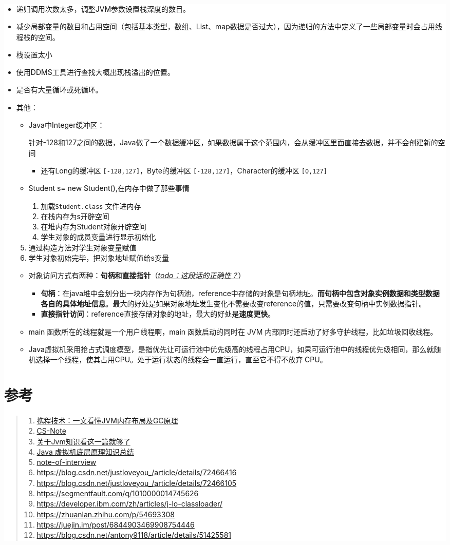  - 递归调用次数太多，调整JVM参数设置栈深度的数目。
  - 减少局部变量的数目和占用空间（包括基本类型，数组、List、map数据是否过大），因为递归的方法中定义了一些局部变量时会占用线程栈的空间。
  - 栈设置太小
  - 使用DDMS工具进行查找大概出现栈溢出的位置。
  - 是否有大量循环或死循环。

- 其他：

  - Java中Integer缓冲区：

    针对-128和127之间的数据，Java做了一个数据缓冲区，如果数据属于这个范围内，会从缓冲区里面直接去数据，并不会创建新的空间

    - 还有Long的缓冲区 `[-128,127]`，Byte的缓冲区 `[-128,127]`，Character的缓冲区 `[0,127]`

  - Student s= new Student(),在内存中做了那些事情
  
    1. 加载`Student.class` 文件进内存
    2. 在栈内存为s开辟空间
    3. 在堆内存为Student对象开辟空间
    4. 学生对象的成员变量进行显示初始化
  5. 通过构造方法对学生对象变量赋值
    6. 学生对象初始完毕，把对象地址赋值给s变量

  - 对象访问方式有两种：**句柄和直接指针**（<u>*todo：这段话的正确性？*</u>）
  
    - **句柄**：在java堆中会划分出一块内存作为句柄池，reference中存储的对象是句柄地址。**而句柄中包含对象实例数据和类型数据各自的具体地址信息**。最大的好处是如果对象地址发生变化不需要改变reference的值，只需要改变句柄中实例数据指针。
    - **直接指针访问**：reference直接存储对象的地址，最大的好处是**速度更快**。
    
  - main 函数所在的线程就是一个用户线程啊，main 函数启动的同时在 JVM 内部同时还启动了好多守护线程，比如垃圾回收线程。
  
  - Java虚拟机采用抢占式调度模型，是指优先让可运行池中优先级高的线程占用CPU，如果可运行池中的线程优先级相同，那么就随机选择一个线程，使其占用CPU。处于运行状态的线程会一直运行，直至它不得不放弃 CPU。

# 参考

> 1. [携程技术：一文看懂JVM内存布局及GC原理](https://mp.weixin.qq.com/s?__biz=MjM5MDI3MjA5MQ==&mid=2697268836&idx=1&sn=4c783b7c6541a9df0baf0b9060ff4c08&chksm=8376f150b401784656eef2414311b8a0290e1902fc6ab2665bc12c9d5c9c8ef194b968c7b7cb&scene=27#wechat_redirect)
> 2. [CS-Note](https://github.com/CyC2018/CS-Notes/blob/master/notes/Java%20%E8%99%9A%E6%8B%9F%E6%9C%BA.md#%E5%9E%83%E5%9C%BE%E6%94%B6%E9%9B%86%E7%AE%97%E6%B3%95)
> 3. [关于Jvm知识看这一篇就够了]( https://zhuanlan.zhihu.com/p/34426768)
> 4. [Java 虚拟机底层原理知识总结](https://github.com/doocs/jvm)
> 5. [note-of-interview](https://github.com/zhengjianglong915/note-of-interview/blob/master/java/jvm.md)
> 6. https://blog.csdn.net/justloveyou_/article/details/72466416
> 7. https://blog.csdn.net/justloveyou_/article/details/72466105
> 8. https://segmentfault.com/q/1010000014745626
> 9. https://developer.ibm.com/zh/articles/j-lo-classloader/
> 10. https://zhuanlan.zhihu.com/p/54693308
> 11. https://juejin.im/post/6844903469908754446
> 12. https://blog.csdn.net/antony9118/article/details/51425581

